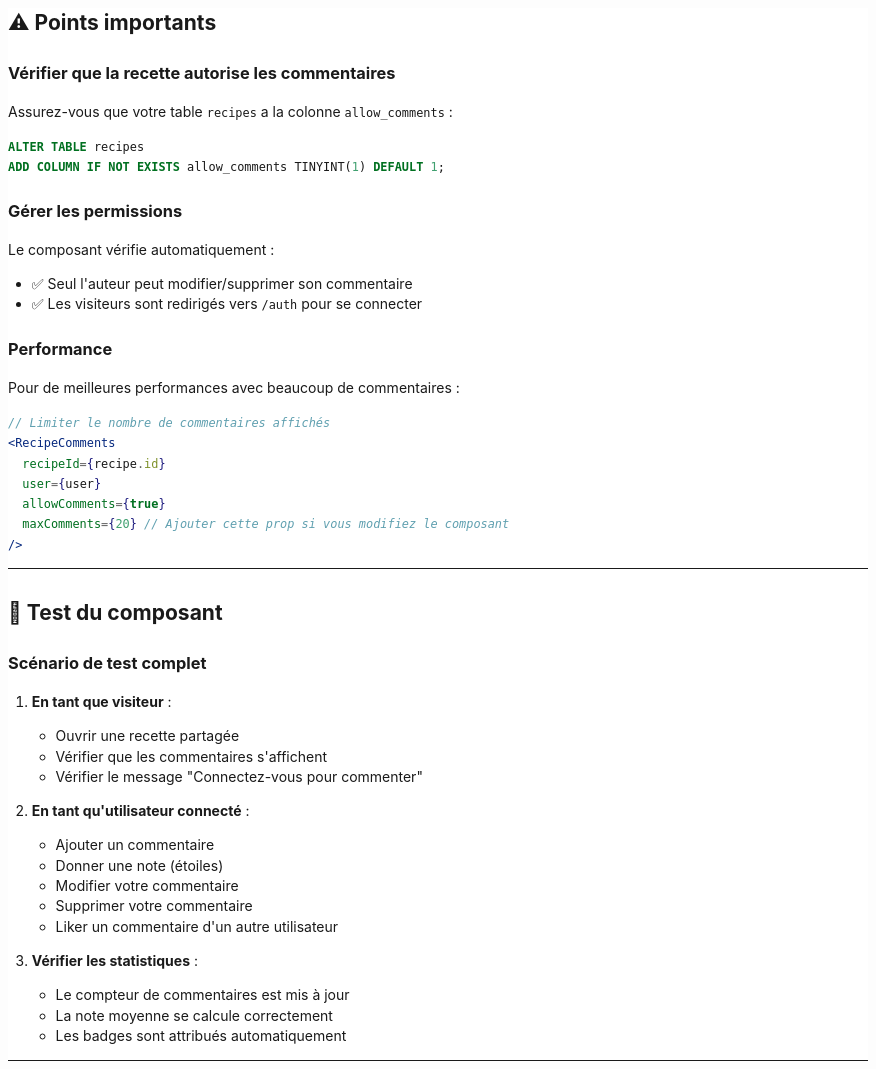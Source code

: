 
## ⚠️ Points importants

### Vérifier que la recette autorise les commentaires

Assurez-vous que votre table `recipes` a la colonne `allow_comments` :

```sql
ALTER TABLE recipes 
ADD COLUMN IF NOT EXISTS allow_comments TINYINT(1) DEFAULT 1;
```

### Gérer les permissions

Le composant vérifie automatiquement :
- ✅ Seul l'auteur peut modifier/supprimer son commentaire
- ✅ Les visiteurs sont redirigés vers `/auth` pour se connecter

### Performance

Pour de meilleures performances avec beaucoup de commentaires :

```jsx
// Limiter le nombre de commentaires affichés
<RecipeComments 
  recipeId={recipe.id} 
  user={user}
  allowComments={true}
  maxComments={20} // Ajouter cette prop si vous modifiez le composant
/>
```

---

## 🧪 Test du composant

### Scénario de test complet

1. **En tant que visiteur** :
   - Ouvrir une recette partagée
   - Vérifier que les commentaires s'affichent
   - Vérifier le message "Connectez-vous pour commenter"

2. **En tant qu'utilisateur connecté** :
   - Ajouter un commentaire
   - Donner une note (étoiles)
   - Modifier votre commentaire
   - Supprimer votre commentaire
   - Liker un commentaire d'un autre utilisateur

3. **Vérifier les statistiques** :
   - Le compteur de commentaires est mis à jour
   - La note moyenne se calcule correctement
   - Les badges sont attribués automatiquement

---
